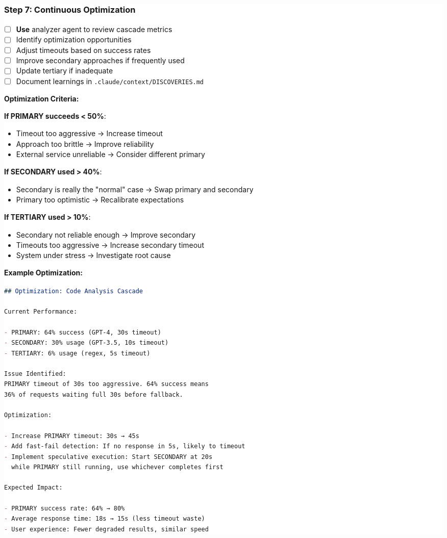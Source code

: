 ### Step 7: Continuous Optimization

- [ ] **Use** analyzer agent to review cascade metrics
- [ ] Identify optimization opportunities
- [ ] Adjust timeouts based on success rates
- [ ] Improve secondary approaches if frequently used
- [ ] Update tertiary if inadequate
- [ ] Document learnings in `.claude/context/DISCOVERIES.md`

**Optimization Criteria:**

**If PRIMARY succeeds < 50%**:

- Timeout too aggressive → Increase timeout
- Approach too brittle → Improve reliability
- External service unreliable → Consider different primary

**If SECONDARY used > 40%**:

- Secondary is really the "normal" case → Swap primary and secondary
- Primary too optimistic → Recalibrate expectations

**If TERTIARY used > 10%**:

- Secondary not reliable enough → Improve secondary
- Timeouts too aggressive → Increase secondary timeout
- System under stress → Investigate root cause

**Example Optimization:**

```markdown
## Optimization: Code Analysis Cascade

Current Performance:

- PRIMARY: 64% success (GPT-4, 30s timeout)
- SECONDARY: 30% usage (GPT-3.5, 10s timeout)
- TERTIARY: 6% usage (regex, 5s timeout)

Issue Identified:
PRIMARY timeout of 30s too aggressive. 64% success means
36% of requests waiting full 30s before fallback.

Optimization:

- Increase PRIMARY timeout: 30s → 45s
- Add fast-fail detection: If no response in 5s, likely to timeout
- Implement speculative execution: Start SECONDARY at 20s
  while PRIMARY still running, use whichever completes first

Expected Impact:

- PRIMARY success rate: 64% → 80%
- Average response time: 18s → 15s (less timeout waste)
- User experience: Fewer degraded results, similar speed
```
